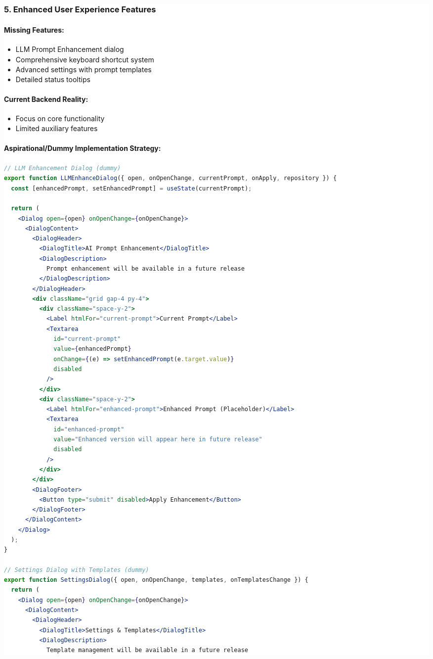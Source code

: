 ### 5. Enhanced User Experience Features

#### Missing Features:
- LLM Prompt Enhancement dialog
- Comprehensive keyboard shortcut system
- Advanced settings with prompt templates
- Detailed status tooltips

#### Current Backend Reality:
- Focus on core functionality
- Limited auxiliary features

#### Aspirational/Dummy Implementation Strategy:
```jsx
// LLM Enhancement Dialog (dummy)
export function LLMEnhanceDialog({ open, onOpenChange, currentPrompt, onApply, repository }) {
  const [enhancedPrompt, setEnhancedPrompt] = useState(currentPrompt);
  
  return (
    <Dialog open={open} onOpenChange={onOpenChange}>
      <DialogContent>
        <DialogHeader>
          <DialogTitle>AI Prompt Enhancement</DialogTitle>
          <DialogDescription>
            Prompt enhancement will be available in a future release
          </DialogDescription>
        </DialogHeader>
        <div className="grid gap-4 py-4">
          <div className="space-y-2">
            <Label htmlFor="current-prompt">Current Prompt</Label>
            <Textarea 
              id="current-prompt" 
              value={enhancedPrompt} 
              onChange={(e) => setEnhancedPrompt(e.target.value)}
              disabled
            />
          </div>
          <div className="space-y-2">
            <Label htmlFor="enhanced-prompt">Enhanced Prompt (Placeholder)</Label>
            <Textarea 
              id="enhanced-prompt" 
              value="Enhanced version will appear here in future release"
              disabled
            />
          </div>
        </div>
        <DialogFooter>
          <Button type="submit" disabled>Apply Enhancement</Button>
        </DialogFooter>
      </DialogContent>
    </Dialog>
  );
}

// Settings Dialog with Templates (dummy)
export function SettingsDialog({ open, onOpenChange, templates, onTemplatesChange }) {
  return (
    <Dialog open={open} onOpenChange={onOpenChange}>
      <DialogContent>
        <DialogHeader>
          <DialogTitle>Settings & Templates</DialogTitle>
          <DialogDescription>
            Template management will be available in a future release
```